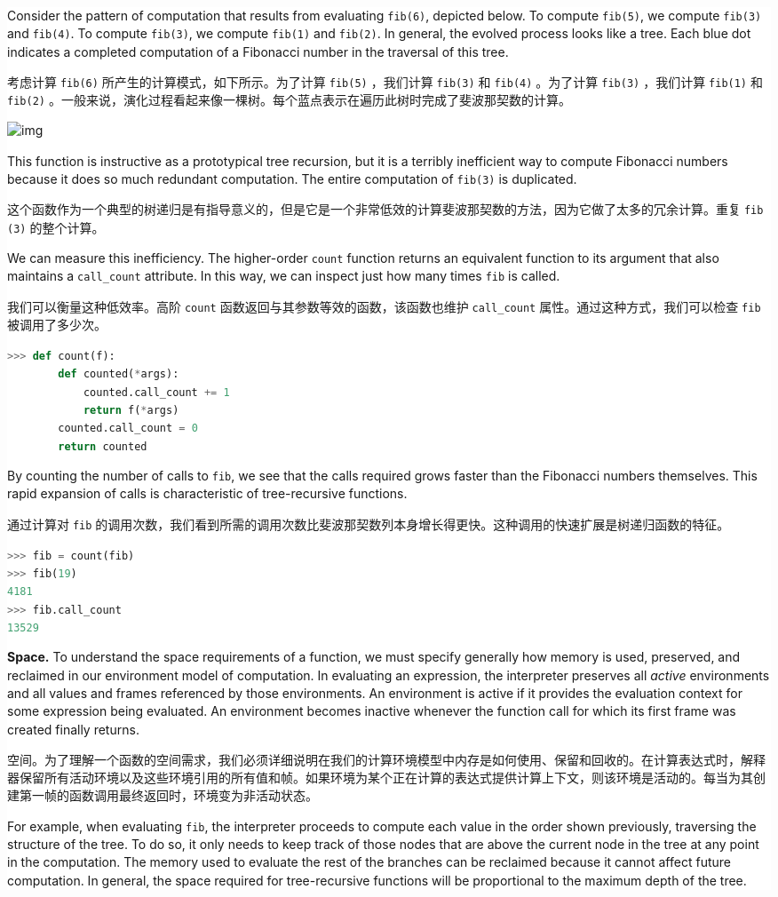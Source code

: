 Consider the pattern of computation that results from evaluating `fib(6)`, depicted below. To compute `fib(5)`, we compute `fib(3)` and `fib(4)`. To compute `fib(3)`, we compute `fib(1)` and `fib(2)`. In general, the evolved process looks like a tree. Each blue dot indicates a completed computation of a Fibonacci number in the traversal of this tree.

考虑计算 `fib(6)` 所产生的计算模式，如下所示。为了计算 `fib(5)` ，我们计算 `fib(3)` 和 `fib(4)` 。为了计算 `fib(3)` ，我们计算 `fib(1)` 和 `fib(2)` 。一般来说，演化过程看起来像一棵树。每个蓝点表示在遍历此树时完成了斐波那契数的计算。

![img](http://composingprograms.com/img/fib.png)

This function is instructive as a prototypical tree recursion, but it is a terribly inefficient way to compute Fibonacci numbers because it does so much redundant computation. The entire computation of `fib(3)` is duplicated.

这个函数作为一个典型的树递归是有指导意义的，但是它是一个非常低效的计算斐波那契数的方法，因为它做了太多的冗余计算。重复 `fib(3)` 的整个计算。

We can measure this inefficiency. The higher-order `count` function returns an equivalent function to its argument that also maintains a `call_count` attribute. In this way, we can inspect just how many times `fib` is called.

我们可以衡量这种低效率。高阶 `count` 函数返回与其参数等效的函数，该函数也维护 `call_count` 属性。通过这种方式，我们可以检查 `fib` 被调用了多少次。

```py
>>> def count(f):
        def counted(*args):
            counted.call_count += 1
            return f(*args)
        counted.call_count = 0
        return counted
```

By counting the number of calls to `fib`, we see that the calls required grows faster than the Fibonacci numbers themselves. This rapid expansion of calls is characteristic of tree-recursive functions.

通过计算对 `fib` 的调用次数，我们看到所需的调用次数比斐波那契数列本身增长得更快。这种调用的快速扩展是树递归函数的特征。

```py
>>> fib = count(fib)
>>> fib(19)
4181
>>> fib.call_count
13529
```

**Space.** To understand the space requirements of a function, we must specify generally how memory is used, preserved, and reclaimed in our environment model of computation. In evaluating an expression, the interpreter preserves all *active* environments and all values and frames referenced by those environments. An environment is active if it provides the evaluation context for some expression being evaluated. An environment becomes inactive whenever the function call for which its first frame was created finally returns.

空间。为了理解一个函数的空间需求，我们必须详细说明在我们的计算环境模型中内存是如何使用、保留和回收的。在计算表达式时，解释器保留所有活动环境以及这些环境引用的所有值和帧。如果环境为某个正在计算的表达式提供计算上下文，则该环境是活动的。每当为其创建第一帧的函数调用最终返回时，环境变为非活动状态。

For example, when evaluating `fib`, the interpreter proceeds to compute each value in the order shown previously, traversing the structure of the tree. To do so, it only needs to keep track of those nodes that are above the current node in the tree at any point in the computation. The memory used to evaluate the rest of the branches can be reclaimed because it cannot affect future computation. In general, the space required for tree-recursive functions will be proportional to the maximum depth of the tree.
